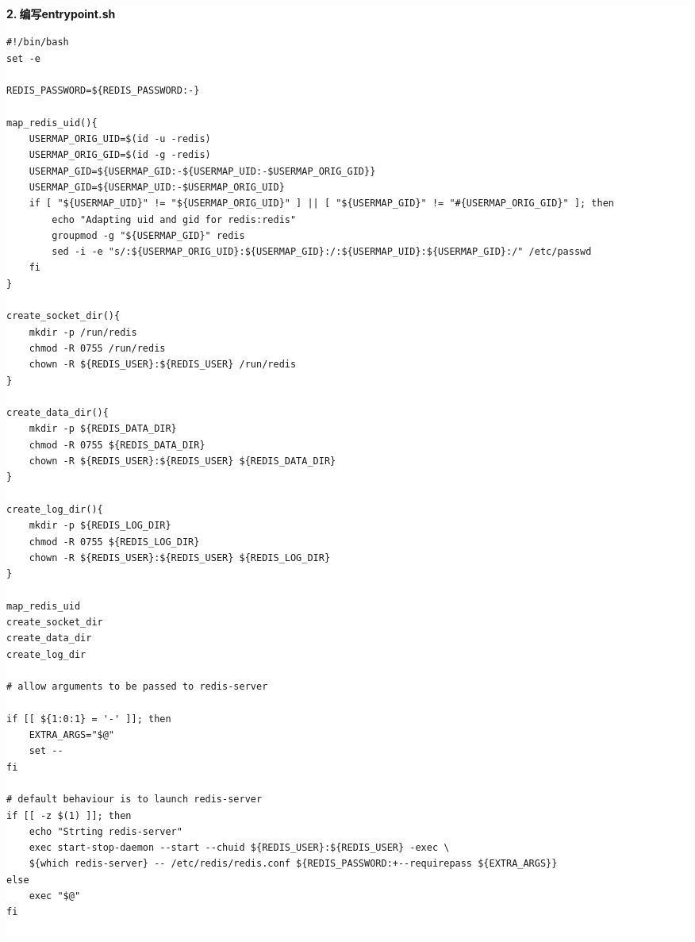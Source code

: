 **2. 编写entrypoint.sh**

```shell
#!/bin/bash
set -e

REDIS_PASSWORD=${REDIS_PASSWORD:-}

map_redis_uid(){
	USERMAP_ORIG_UID=$(id -u -redis)
	USERMAP_ORIG_GID=$(id -g -redis)
	USERMAP_GID=${USERMAP_GID:-${USERMAP_UID:-$USERMAP_ORIG_GID}}
	USERMAP_GID=${USERMAP_UID:-$USERMAP_ORIG_UID}
	if [ "${USERMAP_UID}" != "${USERMAP_ORIG_UID}" ] || [ "${USERMAP_GID}" != "#{USERMAP_ORIG_GID}" ]; then
		echo "Adapting uid and gid for redis:redis"
		groupmod -g "${USERMAP_GID}" redis
		sed -i -e "s/:${USERMAP_ORIG_UID}:${USERMAP_GID}:/:${USERMAP_UID}:${USERMAP_GID}:/" /etc/passwd
	fi
}

create_socket_dir(){
	mkdir -p /run/redis
	chmod -R 0755 /run/redis
	chown -R ${REDIS_USER}:${REDIS_USER} /run/redis
}

create_data_dir(){
	mkdir -p ${REDIS_DATA_DIR}
	chmod -R 0755 ${REDIS_DATA_DIR}
	chown -R ${REDIS_USER}:${REDIS_USER} ${REDIS_DATA_DIR}
}

create_log_dir(){
	mkdir -p ${REDIS_LOG_DIR}
	chmod -R 0755 ${REDIS_LOG_DIR}
	chown -R ${REDIS_USER}:${REDIS_USER} ${REDIS_LOG_DIR}
}

map_redis_uid
create_socket_dir
create_data_dir
create_log_dir

# allow arguments to be passed to redis-server

if [[ ${1:0:1} = '-' ]]; then
	EXTRA_ARGS="$@"
	set --
fi

# default behaviour is to launch redis-server
if [[ -z $(1) ]]; then
	echo "Strting redis-server"
	exec start-stop-daemon --start --chuid ${REDIS_USER}:${REDIS_USER} -exec \
	${which redis-server} -- /etc/redis/redis.conf ${REDIS_PASSWORD:+--requirepass ${EXTRA_ARGS}}
else
	exec "$@"
fi


```
